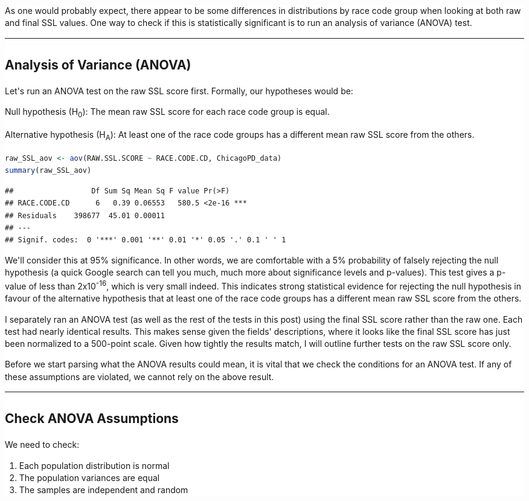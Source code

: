 As one would probably expect, there appear to be some differences in distributions by race code group when looking at both raw and final SSL values. One way to check if this is statistically significant is to run an analysis of variance (ANOVA) test.

------------------------------------------------------------------------

Analysis of Variance (ANOVA)
----------------------------

Let's run an ANOVA test on the raw SSL score first. Formally, our hypotheses would be:

Null hypothesis (H<sub>0</sub>): The mean raw SSL score for each race code group is equal.

Alternative hypothesis (H<sub>A</sub>): At least one of the race code groups has a different mean raw SSL score from the others.

``` r
raw_SSL_aov <- aov(RAW.SSL.SCORE ~ RACE.CODE.CD, ChicagoPD_data)
summary(raw_SSL_aov)
```

    ##                  Df Sum Sq Mean Sq F value Pr(>F)    
    ## RACE.CODE.CD      6   0.39 0.06553   580.5 <2e-16 ***
    ## Residuals    398677  45.01 0.00011                   
    ## ---
    ## Signif. codes:  0 '***' 0.001 '**' 0.01 '*' 0.05 '.' 0.1 ' ' 1

We'll consider this at 95% significance. In other words, we are comfortable with a 5% probability of falsely rejecting the null hypothesis (a quick Google search can tell you much, much more about significance levels and p-values). This test gives a p-value of less than 2x10<sup>-16</sup>, which is very small indeed. This indicates strong statistical evidence for rejecting the null hypothesis in favour of the alternative hypothesis that at least one of the race code groups has a different mean raw SSL score from the others.

I separately ran an ANOVA test (as well as the rest of the tests in this post) using the final SSL score rather than the raw one. Each test had nearly identical results. This makes sense given the fields' descriptions, where it looks like the final SSL score has just been normalized to a 500-point scale. Given how tightly the results match, I will outline further tests on the raw SSL score only.

Before we start parsing what the ANOVA results could mean, it is vital that we check the conditions for an ANOVA test. If any of these assumptions are violated, we cannot rely on the above result.

------------------------------------------------------------------------

Check ANOVA Assumptions
-----------------------

We need to check:

1.  Each population distribution is normal
2.  The population variances are equal
3.  The samples are independent and random
